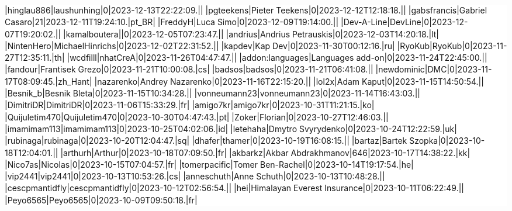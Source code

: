 |hinglau886|laushunhing|0|2023-12-13T22:22:09.||
|pgteekens|Pieter Teekens|0|2023-12-12T12:18:18.||
|gabsfrancis|Gabriel Casaro|21|2023-12-11T19:24:10.|pt_BR|
|FreddyH|Luca Simo|0|2023-12-09T19:14:00.||
|Dev-A-Line|DevLine|0|2023-12-07T19:20:02.||
|kamalboutera||0|2023-12-05T07:23:47.||
|andrius|Andrius Petrauskis|0|2023-12-03T14:20:18.|lt|
|NintenHero|MichaelHinrichs|0|2023-12-02T22:31:52.||
|kapdev|Kap Dev|0|2023-11-30T00:12:16.|ru|
|RyoKub|RyoKub|0|2023-11-27T12:35:11.|th|
|wcdfilll|nhatCreA|0|2023-11-26T04:47:47.||
|addon:languages|Languages add-on|0|2023-11-24T22:45:00.||
|fandour|Frantisek Grezo|0|2023-11-21T10:00:08.|cs|
|badsos|badsos|0|2023-11-21T06:41:08.||
|newdominic|DMC|0|2023-11-17T08:09:45.|zh_Hant|
|nazarenko|Andrey Nazarenko|0|2023-11-16T22:15:20.||
|lol2x|Adam Kaput|0|2023-11-15T14:50:54.||
|Besnik_b|Besnik Bleta|0|2023-11-15T10:34:28.||
|vonneumann23|vonneumann23|0|2023-11-14T16:43:03.||
|DimitriDR|DimitriDR|0|2023-11-06T15:33:29.|fr|
|amigo7kr|amigo7kr|0|2023-10-31T11:21:15.|ko|
|Quijuletim470|Quijuletim470|0|2023-10-30T04:47:43.|pt|
|Zoker|Florian|0|2023-10-27T12:46:03.||
|imamimam113|imamimam113|0|2023-10-25T04:02:06.|id|
|letehaha|Dmytro Svyrydenko|0|2023-10-24T12:22:59.|uk|
|rubinaga|rubinaga|0|2023-10-20T12:04:47.|sq|
|dhafer|thamer|0|2023-10-19T16:08:15.||
|bartaz|Bartek Szopka|0|2023-10-18T12:04:01.||
|arthurh|Arthur|0|2023-10-18T07:09:50.|fr|
|akbarkz|Akbar Abdrakhmanov|646|2023-10-17T14:38:22.|kk|
|Nico7as|Nicolas|0|2023-10-15T07:04:57.|fr|
|tomerpacific|Tomer Ben-Rachel|0|2023-10-14T19:17:54.|he|
|vip2441|vip2441|0|2023-10-13T10:53:26.|cs|
|anneschuth|Anne Schuth|0|2023-10-13T10:48:28.||
|cescpmantidfly|cescpmantidfly|0|2023-10-12T02:56:54.||
|hei|Himalayan Everest Insurance|0|2023-10-11T06:22:49.||
|Peyo6565|Peyo6565|0|2023-10-09T09:50:18.|fr|